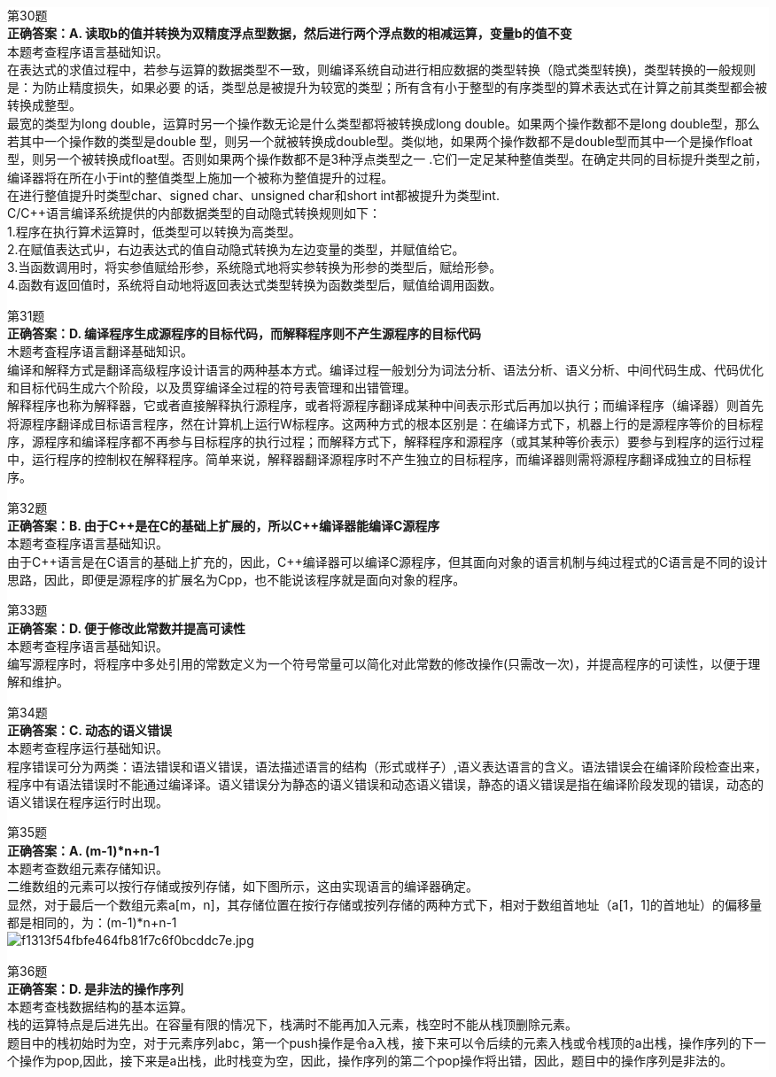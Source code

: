 第30题  
**正确答案：A. 读取b的值并转换为双精度浮点型数据，然后进行两个浮点数的相减运算，变量b的值不变**  
本题考查程序语言基础知识。  
在表达式的求值过程中，若参与运算的数据类型不一致，则编译系统自动进行相应数据的类型转换（隐式类型转换)，类型转换的一般规则是：为防止精度损失，如果必要 的话，类型总是被提升为较宽的类型；所有含有小于整型的有序类型的算术表达式在计算之前其类型都会被转换成整型。  
最宽的类型为long double，运算时另一个操作数无论是什么类型都将被转换成long double。如果两个操作数都不是long double型，那么若其中一个操作数的类型是double 型，则另一个就被转换成double型。类似地，如果两个操作数都不是double型而其中一个是操作float型，则另一个被转换成float型。否则如果两个操作数都不是3种浮点类型之一 .它们一定足某种整值类型。在确定共同的目标提升类型之前，编译器将在所在小于int的整值类型上施加一个被称为整值提升的过程。  
在进行整值提升时类型char、signed char、unsigned char和short int都被提升为类型int.  
C/C++语言编译系统提供的内部数据类型的自动隐式转换规则如下：  
1.程序在执行算术运算时，低类型可以转换为高类型。  
2.在赋值表达式屮，右边表达式的值自动隐式转换为左边变量的类型，并赋值给它。  
3.当函数调用时，将实参值赋给形参，系统隐式地将实参转换为形参的类型后，赋给形參。  
4.函数有返回值时，系统将自动地将返回表达式类型转换为函数类型后，赋值给调用函数。  
  
第31题  
**正确答案：D. 编译程序生成源程序的目标代码，而解释程序则不产生源程序的目标代码**  
木题考査程序语言翻译基础知识。  
编译和解释方式是翻译高级程序设计语言的两种基本方式。编译过程一般划分为词法分析、语法分析、语义分析、中间代码生成、代码优化和目标代码生成六个阶段，以及贯穿编译全过程的符号表管理和出错管理。  
解释程序也称为解释器，它或者直接解释执行源程序，或者将源程序翻译成某种中间表示形式后再加以执行；而编译程序（编译器）则首先将源程序翻译成目标语言程序，然在计算机上运行W标程序。这两种方式的根本区别是：在编译方式下，机器上行的是源程序等价的目标程序，源程序和编译程序都不再参与目标程序的执行过程；而解释方式下，解释程序和源程序（或其某种等价表示）要参与到程序的运行过程中，运行程序的控制权在解释程序。简单来说，解释器翻译源程序时不产生独立的目标程序，而编译器则需将源程序翻译成独立的目标程序。  
  
第32题  
**正确答案：B. 由于C++是在C的基础上扩展的，所以C++编译器能编译C源程序**  
本题考查程序语言基础知识。  
由于C++语言是在C语言的基础上扩充的，因此，C++编译器可以编译C源程序，但其面向对象的语言机制与纯过程式的C语言是不同的设计思路，因此，即便是源程序的扩展名为Cpp，也不能说该程序就是面向对象的程序。  
  
第33题  
**正确答案：D. 便于修改此常数并提高可读性**  
本题考查程序语言基础知识。  
编写源程序时，将程序中多处引用的常数定义为一个符号常量可以简化对此常数的修改操作(只需改一次)，并提高程序的可读性，以便于理解和维护。  
  
第34题  
**正确答案：C. 动态的语义错误**  
本题考查程序运行基础知识。  
程序错误可分为两类：语法错误和语义错误，语法描述语言的结构（形式或样子）,语义表达语言的含义。语法错误会在编译阶段检查出来，程序中有语法错误时不能通过编译译。语义错误分为静态的语义错误和动态语义错误，静态的语义错误是指在编译阶段发现的错误，动态的语义错误在程序运行时出现。  
  
第35题  
**正确答案：A. (m-1)\*n+n-1**  
本题考查数组元素存储知识。  
二维数组的元素可以按行存储或按列存储，如下图所示，这由实现语言的编译器确定。  
显然，对于最后一个数组元素a\[m，n\]，其存储位置在按行存储或按列存储的两种方式下，相对于数组首地址（a\[1，1\]的首地址）的偏移量都是相同的，为：(m-1)\*n+n-1  
![f1313f54fbfe464fb81f7c6f0bcddc7e.jpg][]  
  
第36题  
**正确答案：D. 是非法的操作序列**  
本题考查栈数据结构的基本运算。  
栈的运算特点是后进先出。在容量有限的情况下，栈满时不能再加入元素，栈空时不能从桟顶删除元素。  
题目中的桟初始时为空，对于元素序列abc，第一个push操作是令a入桟，接下来可以令后续的元素入栈或令桟顶的a出桟，操作序列的下一个操作为pop,因此，接下来是a出栈，此时栈变为空，因此，操作序列的第二个pop操作将出错，因此，题目中的操作序列是非法的。  
  

[aebff9eeb531459ebea2bea82e93d26d.jpg]: https://www.xkxxkx.cn/file/exam/software/程序员/综合知识/第19题/aebff9eeb531459ebea2bea82e93d26d.jpg
[0aa2ad4fa41f4b15bad530e197e7fd2e.jpg]: https://www.xkxxkx.cn/file/exam/software/程序员/综合知识/第26题/0aa2ad4fa41f4b15bad530e197e7fd2e.jpg
[df1daada7e3140d6b6d59ae919d9d422.jpg]: https://www.xkxxkx.cn/file/exam/software/程序员/综合知识/第42题/df1daada7e3140d6b6d59ae919d9d422.jpg
[9eeb62830ad94c048c96229ce89e50da.jpg]: https://www.xkxxkx.cn/file/exam/software/程序员/综合知识/第55题/9eeb62830ad94c048c96229ce89e50da.jpg
[b6054ef4b9de40d1b96da0c5ce1693d9.jpg]: https://www.xkxxkx.cn/file/exam/software/程序员/综合知识/第64题/b6054ef4b9de40d1b96da0c5ce1693d9.jpg
[9c611c007ef34dd7b1e90feb92410e7a.jpg]: https://www.xkxxkx.cn/file/exam/software/程序员/综合知识/第65题/9c611c007ef34dd7b1e90feb92410e7a.jpg
[9a73983e02604ac6914a1e2f5570ad73.jpg]: https://www.xkxxkx.cn/file/exam/software/程序员/综合知识/第1题/9a73983e02604ac6914a1e2f5570ad73.jpg
[www.tsinghua.edu.cn]: http://www.tsinghua.edu.cn
[28d8e21ea2544723b7b9f3f8dfa309dd.jpg]: https://www.xkxxkx.cn/file/exam/software/程序员/综合知识/第6题/28d8e21ea2544723b7b9f3f8dfa309dd.jpg
[55180c1b9c4b4da7b591df6b4179037a.jpg]: https://www.xkxxkx.cn/file/exam/software/程序员/综合知识/第20题/55180c1b9c4b4da7b591df6b4179037a.jpg
[9a5ecb49fbfe47f789831155c18f6c2d.jpg]: https://www.xkxxkx.cn/file/exam/software/程序员/综合知识/第23题/9a5ecb49fbfe47f789831155c18f6c2d.jpg
[f1313f54fbfe464fb81f7c6f0bcddc7e.jpg]: https://www.xkxxkx.cn/file/exam/software/程序员/综合知识/第35题/f1313f54fbfe464fb81f7c6f0bcddc7e.jpg
[2887ca2ed1124bddba0f0e79725887f0.jpg]: https://www.xkxxkx.cn/file/exam/software/程序员/综合知识/第37题/2887ca2ed1124bddba0f0e79725887f0.jpg
[da46607786e14ff79e6dd075f50aea65.jpg]: https://www.xkxxkx.cn/file/exam/software/程序员/综合知识/第38题/da46607786e14ff79e6dd075f50aea65.jpg
[8f6c829f44d3486eb9d2e8f81c3ba285.jpg]: https://www.xkxxkx.cn/file/exam/software/程序员/综合知识/第40题/8f6c829f44d3486eb9d2e8f81c3ba285.jpg
[3400318b102a402e91bb78629683efed.jpg]: https://www.xkxxkx.cn/file/exam/software/程序员/综合知识/第65题/3400318b102a402e91bb78629683efed.jpg